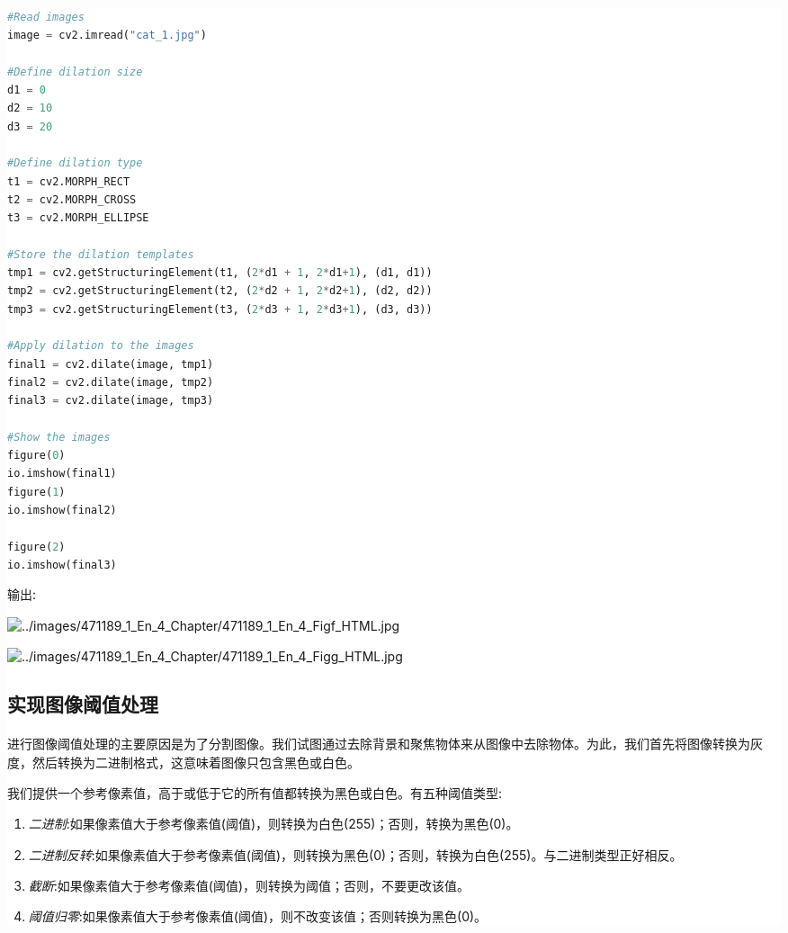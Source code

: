 ```py
#Read images
image = cv2.imread("cat_1.jpg")

#Define dilation size
d1 = 0
d2 = 10
d3 = 20

#Define dilation type
t1 = cv2.MORPH_RECT
t2 = cv2.MORPH_CROSS
t3 = cv2.MORPH_ELLIPSE

#Store the dilation templates
tmp1 = cv2.getStructuringElement(t1, (2*d1 + 1, 2*d1+1), (d1, d1))
tmp2 = cv2.getStructuringElement(t2, (2*d2 + 1, 2*d2+1), (d2, d2))
tmp3 = cv2.getStructuringElement(t3, (2*d3 + 1, 2*d3+1), (d3, d3))

#Apply dilation to the images
final1 = cv2.dilate(image, tmp1)
final2 = cv2.dilate(image, tmp2)
final3 = cv2.dilate(image, tmp3)

#Show the images
figure(0)
io.imshow(final1)
figure(1)
io.imshow(final2) 

figure(2)
io.imshow(final3)

```

输出:

![../images/471189_1_En_4_Chapter/471189_1_En_4_Figf_HTML.jpg](../images/471189_1_En_4_Chapter/471189_1_En_4_Figf_HTML.jpg)

![../images/471189_1_En_4_Chapter/471189_1_En_4_Figg_HTML.jpg](../images/471189_1_En_4_Chapter/471189_1_En_4_Figg_HTML.jpg)

## 实现图像阈值处理

进行图像阈值处理的主要原因是为了分割图像。我们试图通过去除背景和聚焦物体来从图像中去除物体。为此，我们首先将图像转换为灰度，然后转换为二进制格式，这意味着图像只包含黑色或白色。

我们提供一个参考像素值，高于或低于它的所有值都转换为黑色或白色。有五种阈值类型:

1.  *二进制*:如果像素值大于参考像素值(阈值)，则转换为白色(255)；否则，转换为黑色(0)。

2.  *二进制反转*:如果像素值大于参考像素值(阈值)，则转换为黑色(0)；否则，转换为白色(255)。与二进制类型正好相反。

3.  *截断*:如果像素值大于参考像素值(阈值)，则转换为阈值；否则，不要更改该值。

4.  *阈值归零*:如果像素值大于参考像素值(阈值)，则不改变该值；否则转换为黑色(0)。
